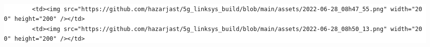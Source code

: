 			<td><img src="https://github.com/hazarjast/5g_linksys_build/blob/main/assets/2022-06-28_08h47_55.png" width="200" height="200" /></td>
			<td><img src="https://github.com/hazarjast/5g_linksys_build/blob/main/assets/2022-06-28_08h50_13.png" width="200" height="200" /></td>